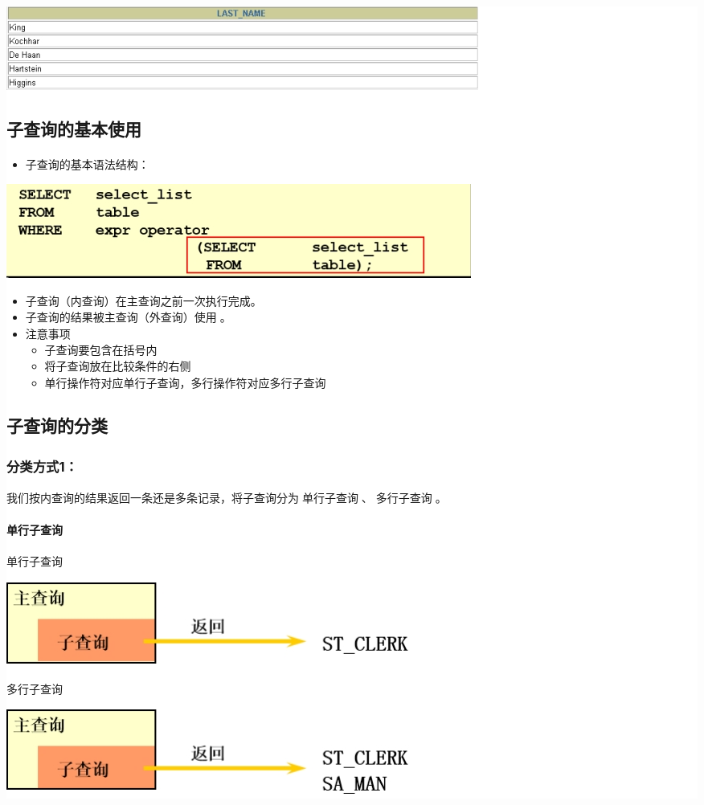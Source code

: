 ![1705582668098](images/1705582668098.png)

## 子查询的基本使用

* 子查询的基本语法结构：

![1705582736680](images/1705582736680.png)

* 子查询（内查询）在主查询之前一次执行完成。
* 子查询的结果被主查询（外查询）使用 。
* 注意事项
  * 子查询要包含在括号内
  * 将子查询放在比较条件的右侧
  * 单行操作符对应单行子查询，多行操作符对应多行子查询

## 子查询的分类

### 分类方式1：

我们按内查询的结果返回一条还是多条记录，将子查询分为 单行子查询 、 多行子查询 。

#### 单行子查询

单行子查询

![1705582849667](images/1705582849667.png)

多行子查询

![1705582880840](images/1705582880840.png)
